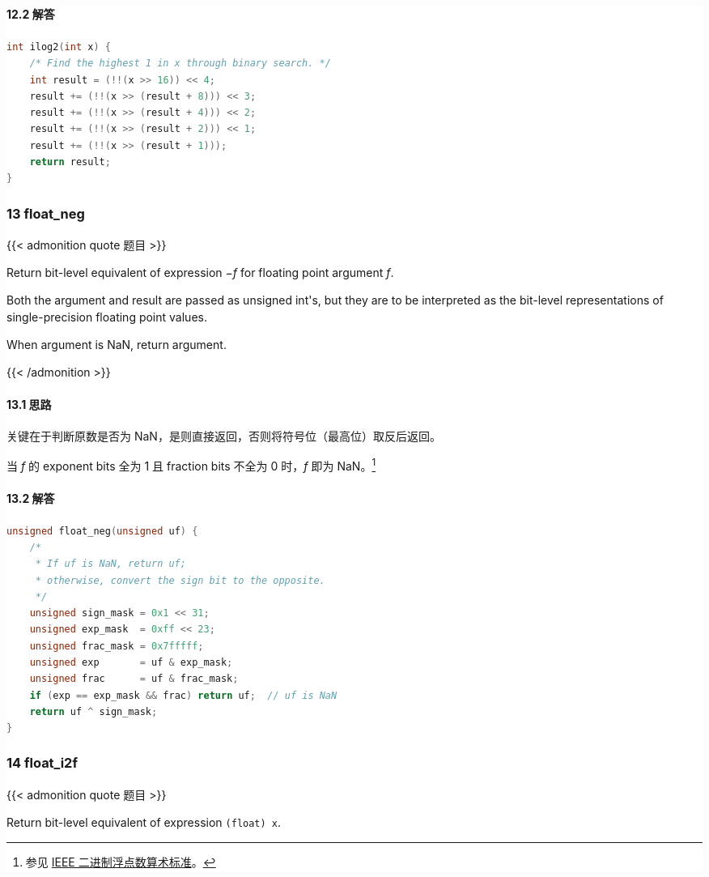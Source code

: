 #### 12.2 解答

```c
int ilog2(int x) {
    /* Find the highest 1 in x through binary search. */
    int result = (!!(x >> 16)) << 4;
    result += (!!(x >> (result + 8))) << 3;
    result += (!!(x >> (result + 4))) << 2;
    result += (!!(x >> (result + 2))) << 1;
    result += (!!(x >> (result + 1)));
    return result;
}
```

### 13 float_neg

{{< admonition quote 题目 >}}

Return bit-level equivalent of expression $-f$ for floating point argument $f$.

Both the argument and result are passed as unsigned int's, but they are to be interpreted as the bit-level representations of single-precision floating point values.

When argument is $\mathrm{NaN}$, return argument.

{{< /admonition >}}

#### 13.1 思路

关键在于判断原数是否为 $\mathrm{NaN}$，是则直接返回，否则将符号位（最高位）取反后返回。

当 $f$ 的 exponent bits 全为 $1$ 且 fraction bits 不全为 $0$ 时，$f$ 即为 $\mathrm{NaN}$。[^float-wiki]

#### 13.2 解答

```c
unsigned float_neg(unsigned uf) {
    /*
     * If uf is NaN, return uf;
     * otherwise, convert the sign bit to the opposite.
     */
    unsigned sign_mask = 0x1 << 31;
    unsigned exp_mask  = 0xff << 23;
    unsigned frac_mask = 0x7fffff;
    unsigned exp       = uf & exp_mask;
    unsigned frac      = uf & frac_mask;
    if (exp == exp_mask && frac) return uf;  // uf is NaN
    return uf ^ sign_mask;
}
```

### 14 float_i2f

{{< admonition quote 题目 >}}

Return bit-level equivalent of expression `(float) x`.


[bits.c]: https://github.com/codinfox/15213-labs/blob/master/datalab/bits.c
[float-wiki]: https://en.wikipedia.org/wiki/Single-precision_floating-point_format
[^codinfox]: 参考了 [@codinfox][bits.c] 的思路。
[^float-wiki]: 参见 [IEEE 二进制浮点数算术标准][float-wiki]。
[^float-twice]: 无需担心溢出到 exponent bits 的问题，这是 IEEE 标准所保证的。